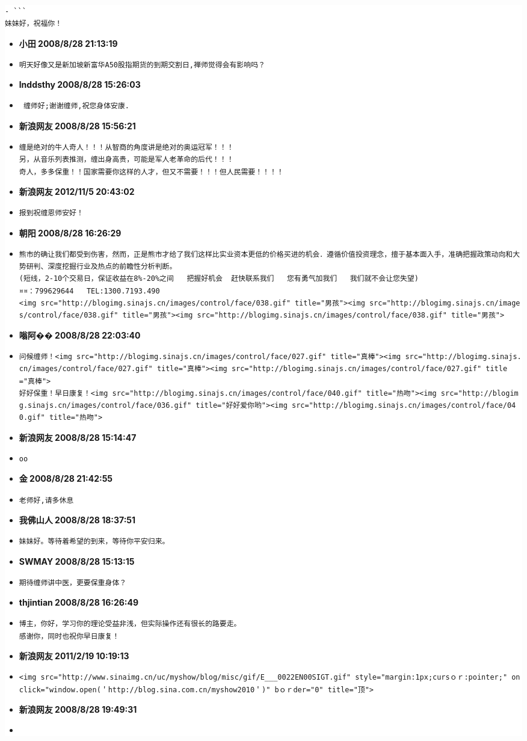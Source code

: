   ```
- ```
  妹妹好，祝福你！
  ```
- **小田 2008/8/28 21:13:19**
- ```
  明天好像又是新加坡新富华A50股指期货的到期交割日,禅师觉得会有影响吗？
  ```
- **lnddsthy 2008/8/28 15:26:03**
- ```
   缠师好;谢谢缠师,祝您身体安康.
  ```
- **新浪网友 2008/8/28 15:56:21**
- ```
  缠是绝对的牛人奇人！！！从智商的角度讲是绝对的奥运冠军！！！
  另，从音乐列表推测，缠出身高贵，可能是军人老革命的后代！！！
  奇人，多多保重！！国家需要你这样的人才，但又不需要！！！但人民需要！！！！
  ```
- **新浪网友 2012/11/5 20:43:02**
- ```
  报到祝缠恩师安好！
  ```
- **朝阳 2008/8/28 16:26:29**
- ```
  熊市的确让我们都受到伤害，然而，正是熊市才给了我们这样比实业资本更低的价格买进的机会．遵循价值投资理念，擅于基本面入手，准确把握政策动向和大势研判、深度挖掘行业及热点的前瞻性分析判断。   
  (短线，2-10个交易日，保证收益在8%-20%之间   把握好机会  赶快联系我们   您有勇气加我们   我们就不会让您失望)  
  ¤¤：799629644   TEL:1300.7193.490  
  <img src="http://blogimg.sinajs.cn/images/control/face/038.gif" title="男孩"><img src="http://blogimg.sinajs.cn/images/control/face/038.gif" title="男孩"><img src="http://blogimg.sinajs.cn/images/control/face/038.gif" title="男孩">
  ```
- **嗡阿�� 2008/8/28 22:03:40**
- ```
  问候缠师！<img src="http://blogimg.sinajs.cn/images/control/face/027.gif" title="真棒"><img src="http://blogimg.sinajs.cn/images/control/face/027.gif" title="真棒"><img src="http://blogimg.sinajs.cn/images/control/face/027.gif" title="真棒"> 
  好好保重！早日康复！<img src="http://blogimg.sinajs.cn/images/control/face/040.gif" title="热吻"><img src="http://blogimg.sinajs.cn/images/control/face/036.gif" title="好好爱你哟"><img src="http://blogimg.sinajs.cn/images/control/face/040.gif" title="热吻">
  ```
- **新浪网友 2008/8/28 15:14:47**
- ```
  oo
  ```
- **金 2008/8/28 21:42:55**
- ```
  老师好,请多休息
  ```
- **我佛山人 2008/8/28 18:37:51**
- ```
  妹妹好。等待着希望的到来，等待你平安归来。
  ```
- **SWMAY 2008/8/28 15:13:15**
- ```
  期待缠师讲中医，更要保重身体？
  ```
- **thjintian 2008/8/28 16:26:49**
- ```
  博主，你好，学习你的理论受益非浅，但实际操作还有很长的路要走。
  感谢你，同时也祝你早日康复！
  ```
- **新浪网友 2011/2/19 10:19:13**
- ```
  <img src="http://www.sinaimg.cn/uc/myshow/blog/misc/gif/E___0022EN00SIGT.gif" style="margin:1px;cursｏｒ:pointer;" onclick="window.open(＇http://blog.sina.com.cn/myshow2010＇)" bｏｒder="0" title="顶">
  ```
- **新浪网友 2008/8/28 19:49:31**
- ```